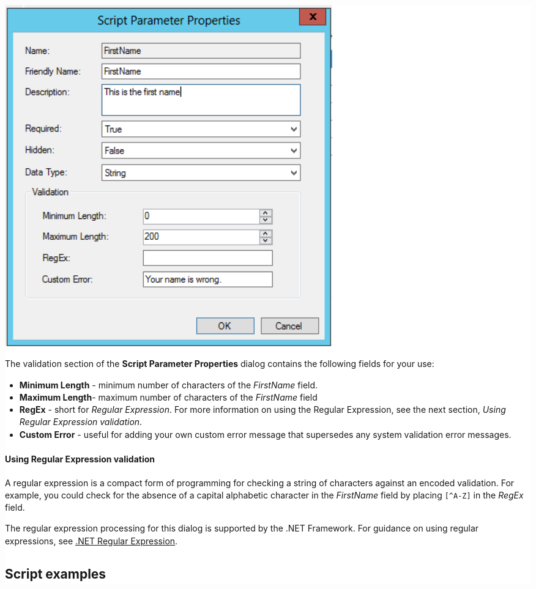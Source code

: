 ![Script parameters - string](./media/run-scripts/RS-parameters-string.png)


The validation section of the **Script Parameter Properties** dialog contains the following fields for your use:

- **Minimum Length** - minimum number of characters of the *FirstName* field.
- **Maximum Length**- maximum number of characters of the *FirstName* field
- **RegEx** - short for *Regular Expression*. For more information on using the Regular Expression, see the next section, *Using Regular Expression validation*.
- **Custom Error** - useful for adding your own custom error message that supersedes any system validation error messages.

#### Using Regular Expression validation

A regular expression is a compact form of programming for checking a string of characters against an encoded validation. For example, you could check for the absence of a capital alphabetic character in the *FirstName* field by placing `[^A-Z]` in the *RegEx* field.

The regular expression processing for this dialog is supported by the .NET Framework. For guidance on using regular expressions, see [.NET Regular Expression](https://docs.microsoft.com/dotnet/standard/base-types/regular-expressions). 


## Script examples
